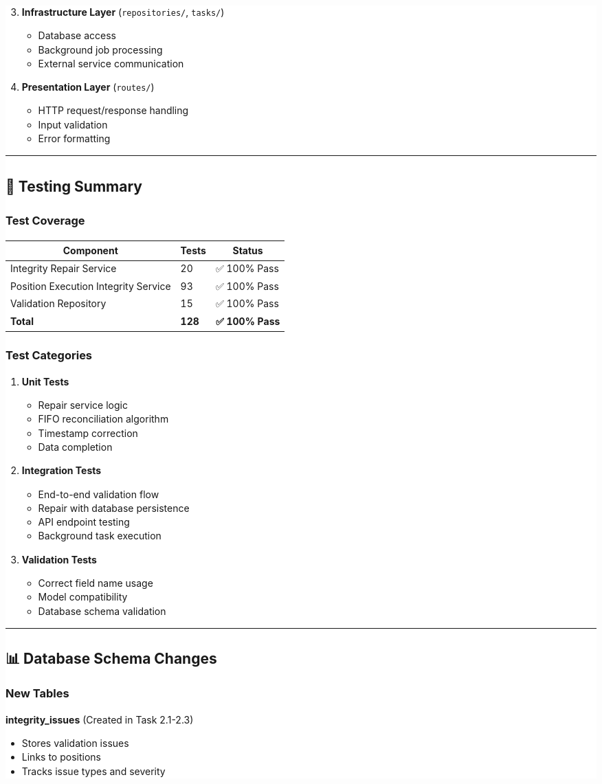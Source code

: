 3. **Infrastructure Layer** (`repositories/`, `tasks/`)
   - Database access
   - Background job processing
   - External service communication

4. **Presentation Layer** (`routes/`)
   - HTTP request/response handling
   - Input validation
   - Error formatting

---

## 🧪 Testing Summary

### Test Coverage

| Component | Tests | Status |
|-----------|-------|--------|
| Integrity Repair Service | 20 | ✅ 100% Pass |
| Position Execution Integrity Service | 93 | ✅ 100% Pass |
| Validation Repository | 15 | ✅ 100% Pass |
| **Total** | **128** | **✅ 100% Pass** |

### Test Categories

1. **Unit Tests**
   - Repair service logic
   - FIFO reconciliation algorithm
   - Timestamp correction
   - Data completion

2. **Integration Tests**
   - End-to-end validation flow
   - Repair with database persistence
   - API endpoint testing
   - Background task execution

3. **Validation Tests**
   - Correct field name usage
   - Model compatibility
   - Database schema validation

---

## 📊 Database Schema Changes

### New Tables

**integrity_issues** (Created in Task 2.1-2.3)
- Stores validation issues
- Links to positions
- Tracks issue types and severity
